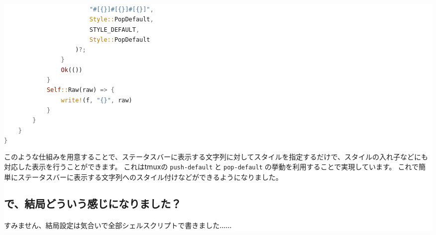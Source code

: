```rust
                        "#[{}]#[{}]#[{}]",
                        Style::PopDefault,
                        STYLE_DEFAULT,
                        Style::PopDefault
                    )?;
                }
                Ok(())
            }
            Self::Raw(raw) => {
                write!(f, "{}", raw)
            }
        }
    }
}
```

このような仕組みを用意することで、ステータスバーに表示する文字列に対してスタイルを指定するだけで、スタイルの入れ子などにも対応した表示を行うことができます。
これはtmuxの `push-default` と `pop-default` の挙動を利用することで実現しています。
これで簡単にステータスバーに表示する文字列へのスタイル付けなどができるようになりました。

## で、結局どういう感じになりました？
すみません、結局設定は気合いで全部シェルスクリプトで書きました……

[^1]: ターミナルマルチプレキサの厳密な定義を調べましたがあまりいい資料がなく、一般に使われている用語というだけのような印象を受けました。ここでは私の主観でいい感じの表現を探して記述していますが、ターミナルマルチプレキサの厳密な定義というわけではない点をご承知おきください。
